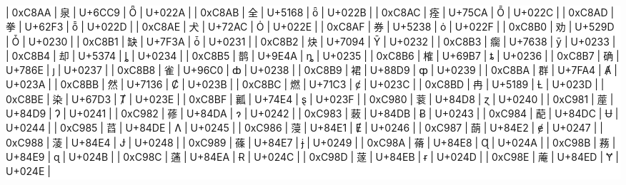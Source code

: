 | 0xC8AA | 泉  |  U+6CC9 |     Ȫ | U+022A |
| 0xC8AB | 全  |  U+5168 |     ȫ | U+022B |
| 0xC8AC | 痊  |  U+75CA |     Ȭ | U+022C |
| 0xC8AD | 拳  |  U+62F3 |     ȭ | U+022D |
| 0xC8AE | 犬  |  U+72AC |     Ȯ | U+022E |
| 0xC8AF | 券  |  U+5238 |     ȯ | U+022F |
| 0xC8B0 | 劝  |  U+529D |     Ȱ | U+0230 |
| 0xC8B1 | 缺  |  U+7F3A |     ȱ | U+0231 |
| 0xC8B2 | 炔  |  U+7094 |     Ȳ | U+0232 |
| 0xC8B3 | 瘸  |  U+7638 |     ȳ | U+0233 |
| 0xC8B4 | 却  |  U+5374 |     ȴ | U+0234 |
| 0xC8B5 | 鹊  |  U+9E4A |     ȵ | U+0235 |
| 0xC8B6 | 榷  |  U+69B7 |     ȶ | U+0236 |
| 0xC8B7 | 确  |  U+786E |     ȷ | U+0237 |
| 0xC8B8 | 雀  |  U+96C0 |     ȸ | U+0238 |
| 0xC8B9 | 裙  |  U+88D9 |     ȹ | U+0239 |
| 0xC8BA | 群  |  U+7FA4 |     Ⱥ | U+023A |
| 0xC8BB | 然  |  U+7136 |     Ȼ | U+023B |
| 0xC8BC | 燃  |  U+71C3 |     ȼ | U+023C |
| 0xC8BD | 冉  |  U+5189 |     Ƚ | U+023D |
| 0xC8BE | 染  |  U+67D3 |     Ⱦ | U+023E |
| 0xC8BF | 瓤  |  U+74E4 |     ȿ | U+023F |
| 0xC980 | 蓘  |  U+84D8 |     ɀ | U+0240 |
| 0xC981 | 蓙  |  U+84D9 |     Ɂ | U+0241 |
| 0xC982 | 蓚  |  U+84DA |     ɂ | U+0242 |
| 0xC983 | 蓛  |  U+84DB |     Ƀ | U+0243 |
| 0xC984 | 蓜  |  U+84DC |     Ʉ | U+0244 |
| 0xC985 | 蓞  |  U+84DE |     Ʌ | U+0245 |
| 0xC986 | 蓡  |  U+84E1 |     Ɇ | U+0246 |
| 0xC987 | 蓢  |  U+84E2 |     ɇ | U+0247 |
| 0xC988 | 蓤  |  U+84E4 |     Ɉ | U+0248 |
| 0xC989 | 蓧  |  U+84E7 |     ɉ | U+0249 |
| 0xC98A | 蓨  |  U+84E8 |     Ɋ | U+024A |
| 0xC98B | 蓩  |  U+84E9 |     ɋ | U+024B |
| 0xC98C | 蓪  |  U+84EA |     Ɍ | U+024C |
| 0xC98D | 蓫  |  U+84EB |     ɍ | U+024D |
| 0xC98E | 蓭  |  U+84ED |     Ɏ | U+024E |